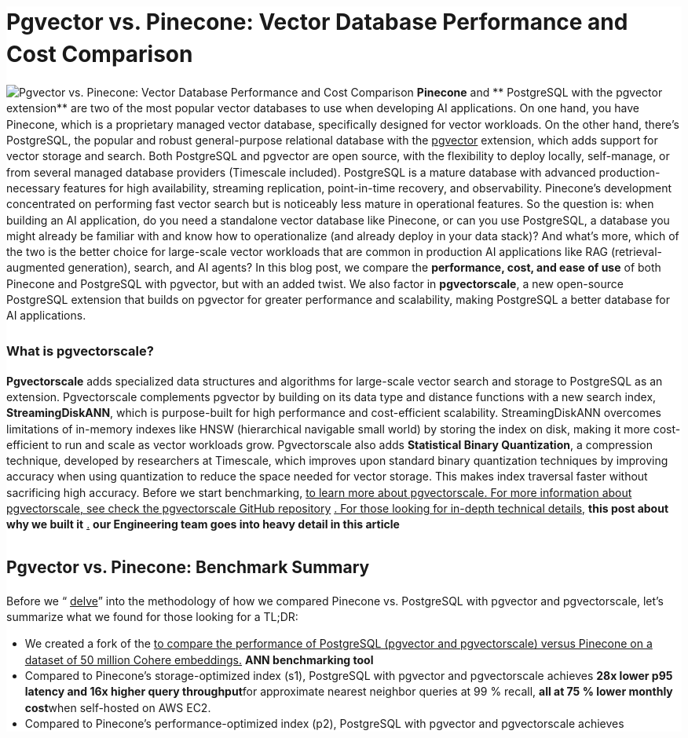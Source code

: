 # Pgvector vs. Pinecone: Vector Database Performance and Cost Comparison
![Pgvector vs. Pinecone: Vector Database Performance and Cost Comparison](/blog/content/images/size/w2000/2024/06/pgvector-vs-pinecone.png)
**Pinecone** and ** PostgreSQL with the pgvector extension** are two of the most popular vector databases to use when developing AI applications. On one hand, you have Pinecone, which is a proprietary managed vector database, specifically designed for vector workloads. On the other hand, there’s PostgreSQL, the popular and robust general-purpose relational database with the [pgvector](https://www.timescale.com/learn/postgresql-extensions-pgvector?ref=timescale.com) extension, which adds support for vector storage and search.
Both PostgreSQL and pgvector are open source, with the flexibility to deploy locally, self-manage, or from several managed database providers (Timescale included). PostgreSQL is a mature database with advanced production-necessary features for high availability, streaming replication, point-in-time recovery, and observability. Pinecone’s development concentrated on performing fast vector search but is noticeably less mature in operational features.
So the question is: when building an AI application, do you need a standalone vector database like Pinecone, or can you use PostgreSQL, a database you might already be familiar with and know how to operationalize (and already deploy in your data stack)? And what’s more, which of the two is the better choice for large-scale vector workloads that are common in production AI applications like RAG (retrieval-augmented generation), search, and AI agents?
In this blog post, we compare the
**performance, cost, and ease of use** of both Pinecone and PostgreSQL with pgvector, but with an added twist. We also factor in **pgvectorscale**, a new open-source PostgreSQL extension that builds on pgvector for greater performance and scalability, making PostgreSQL a better database for AI applications.
### What is pgvectorscale?
**Pgvectorscale** adds specialized data structures and algorithms for large-scale vector search and storage to PostgreSQL as an extension.
Pgvectorscale complements pgvector by building on its data type and distance functions with a new search index,
**StreamingDiskANN**, which is purpose-built for high performance and cost-efficient scalability. StreamingDiskANN overcomes limitations of in-memory indexes like HNSW (hierarchical navigable small world) by storing the index on disk, making it more cost-efficient to run and scale as vector workloads grow.
Pgvectorscale also adds
**Statistical Binary Quantization**, a compression technique, developed by researchers at Timescale, which improves upon standard binary quantization techniques by improving accuracy when using quantization to reduce the space needed for vector storage. This makes index traversal faster without sacrificing high accuracy.
Before we start benchmarking,
[ to learn more about pgvectorscale. For more information about pgvectorscale, see check the pgvectorscale GitHub repository](https://github.com/timescale/pgvectorscale/?ref=timescale.com) [. For those looking for in-depth technical details,](https://www.timescale.com/blog/pgvector-is-now-as-fast-as-pinecone-at-75-less-cost) __this post about why we built it__ [.](https://www.timescale.com/blog/how-we-made-postgresql-as-fast-as-pinecone-for-vector-data) __our Engineering team goes into heavy detail in this article__
## Pgvector vs. Pinecone: Benchmark Summary
Before we “
[delve](https://www.reddit.com/r/ChatGPT/comments/1bzv071/apparently_the_word_delve_is_the_biggest/?ref=timescale.com)” into the methodology of how we compared Pinecone vs. PostgreSQL with pgvector and pgvectorscale, let’s summarize what we found for those looking for a TL;DR:
- We created a fork of the
[to compare the performance of PostgreSQL (pgvector and pgvectorscale) versus Pinecone on a dataset of 50 million Cohere embeddings.](https://ann-benchmarks.com/?ref=timescale.com) __ANN benchmarking tool__
- Compared to Pinecone’s storage-optimized index (s1), PostgreSQL with pgvector and pgvectorscale achieves
**28x lower p95 latency and 16x higher query throughput**for approximate nearest neighbor queries at 99 % recall, **all at 75 % lower monthly cost**when self-hosted on AWS EC2.
- Compared to Pinecone’s performance-optimized index (p2), PostgreSQL with pgvector and pgvectorscale achieves